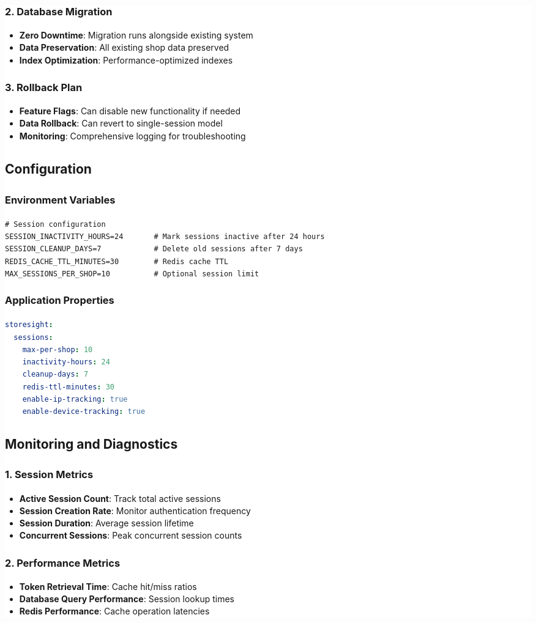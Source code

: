 ### 2. Database Migration

- **Zero Downtime**: Migration runs alongside existing system
- **Data Preservation**: All existing shop data preserved
- **Index Optimization**: Performance-optimized indexes

### 3. Rollback Plan

- **Feature Flags**: Can disable new functionality if needed
- **Data Rollback**: Can revert to single-session model
- **Monitoring**: Comprehensive logging for troubleshooting

## Configuration

### Environment Variables

```properties
# Session configuration
SESSION_INACTIVITY_HOURS=24       # Mark sessions inactive after 24 hours
SESSION_CLEANUP_DAYS=7            # Delete old sessions after 7 days
REDIS_CACHE_TTL_MINUTES=30        # Redis cache TTL
MAX_SESSIONS_PER_SHOP=10          # Optional session limit
```

### Application Properties

```yaml
storesight:
  sessions:
    max-per-shop: 10
    inactivity-hours: 24
    cleanup-days: 7
    redis-ttl-minutes: 30
    enable-ip-tracking: true
    enable-device-tracking: true
```

## Monitoring and Diagnostics

### 1. Session Metrics

- **Active Session Count**: Track total active sessions
- **Session Creation Rate**: Monitor authentication frequency
- **Session Duration**: Average session lifetime
- **Concurrent Sessions**: Peak concurrent session counts

### 2. Performance Metrics

- **Token Retrieval Time**: Cache hit/miss ratios
- **Database Query Performance**: Session lookup times
- **Redis Performance**: Cache operation latencies
